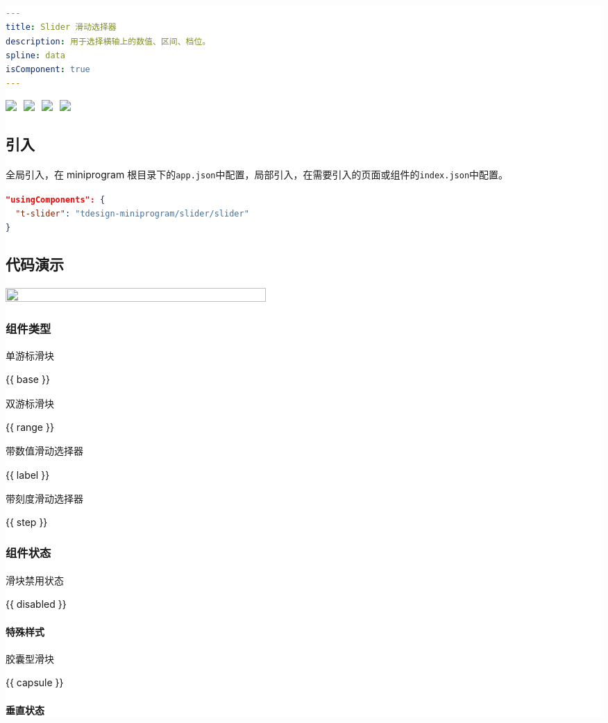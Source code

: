 ```yaml
---
title: Slider 滑动选择器
description: 用于选择横轴上的数值、区间、档位。
spline: data
isComponent: true
---
```


<span class="coverages-badge" style="margin-right: 10px"><img src="https://img.shields.io/badge/coverages%3A%20lines-95%25-blue" /></span><span class="coverages-badge" style="margin-right: 10px"><img src="https://img.shields.io/badge/coverages%3A%20functions-100%25-blue" /></span><span class="coverages-badge" style="margin-right: 10px"><img src="https://img.shields.io/badge/coverages%3A%20statements-94%25-blue" /></span><span class="coverages-badge" style="margin-right: 10px"><img src="https://img.shields.io/badge/coverages%3A%20branches-82%25-blue" /></span>

## 引入

全局引入，在 miniprogram 根目录下的`app.json`中配置，局部引入，在需要引入的页面或组件的`index.json`中配置。

```json
"usingComponents": {
  "t-slider": "tdesign-miniprogram/slider/slider"
}
```

## 代码演示

<img src="https://tdesign.gtimg.com/miniprogram/readme/slider.png" width="375px" height="50%">

### 组件类型

单游标滑块

{{ base }}

双游标滑块

{{ range }}

带数值滑动选择器

{{ label }}

带刻度滑动选择器

{{ step }}

### 组件状态

滑块禁用状态

{{ disabled }}

#### 特殊样式

胶囊型滑块

{{ capsule }}

#### 垂直状态
